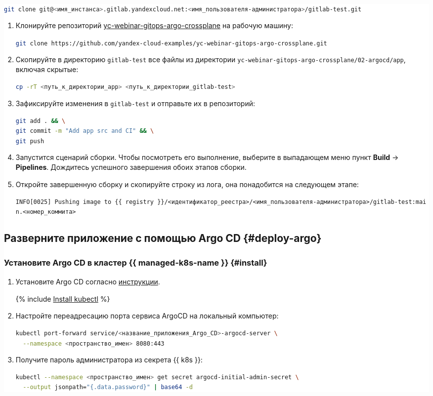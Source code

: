    ```bash
   git clone git@<имя_инстанса>.gitlab.yandexcloud.net:<имя_пользователя-администратора>/gitlab-test.git
   ```

1. Клонируйте репозиторий [yc-webinar-gitops-argo-crossplane](https://github.com/yandex-cloud-examples/yc-webinar-gitops-argo-crossplane) на рабочую машину:

   ```bash
   git clone https://github.com/yandex-cloud-examples/yc-webinar-gitops-argo-crossplane.git
   ```

1. Скопируйте в директорию `gitlab-test` все файлы из директории `yc-webinar-gitops-argo-crossplane/02-argocd/app`, включая скрытые:

   ```bash
   cp -rT <путь_к_директории_app> <путь_к_директории_gitlab-test>
   ```

1. Зафиксируйте изменения в `gitlab-test` и отправьте их в репозиторий:

   ```bash
   git add . && \
   git commit -m "Add app src and CI" && \
   git push
   ```

1. Запустится сценарий сборки. Чтобы посмотреть его выполнение, выберите в выпадающем меню пункт **Build** → **Pipelines**. Дождитесь успешного завершения обоих этапов сборки.
1. Откройте завершенную сборку и скопируйте строку из лога, она понадобится на следующем этапе:

   ```text
   INFO[0025] Pushing image to {{ registry }}/<идентификатор_реестра>/<имя_пользователя-администратора>/gitlab-test:main.<номер_коммита>
   ```

## Разверните приложение с помощью Argo CD {#deploy-argo}

### Установите Argo CD в кластер {{ managed-k8s-name }} {#install}

1. Установите Argo CD согласно [инструкции](../../operations/applications/argo-cd.md).

   {% include [Install kubectl](../../../_includes/managed-kubernetes/note-node-group-internet-access.md) %}

1. Настройте переадресацию порта сервиса ArgoCD на локальный компьютер:

   ```bash
   kubectl port-forward service/<название_приложения_Argo_CD>-argocd-server \
     --namespace <пространство_имен> 8080:443
   ```

1. Получите пароль администратора из секрета {{ k8s }}:

   ```bash
   kubectl --namespace <пространство_имен> get secret argocd-initial-admin-secret \
     --output jsonpath="{.data.password}" | base64 -d
   ```
